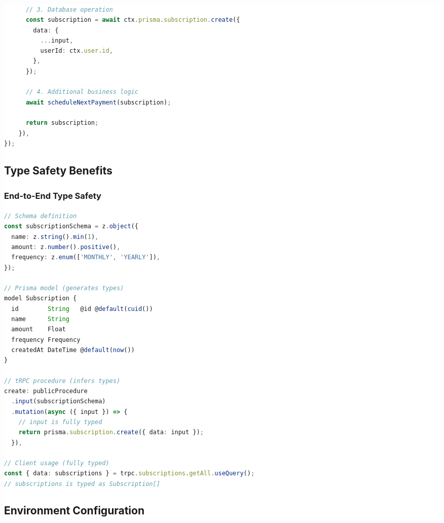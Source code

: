 ```typescript
      // 3. Database operation
      const subscription = await ctx.prisma.subscription.create({
        data: {
          ...input,
          userId: ctx.user.id,
        },
      });

      // 4. Additional business logic
      await scheduleNextPayment(subscription);

      return subscription;
    }),
});
```

## Type Safety Benefits

### End-to-End Type Safety

```typescript
// Schema definition
const subscriptionSchema = z.object({
  name: z.string().min(1),
  amount: z.number().positive(),
  frequency: z.enum(['MONTHLY', 'YEARLY']),
});

// Prisma model (generates types)
model Subscription {
  id        String   @id @default(cuid())
  name      String
  amount    Float
  frequency Frequency
  createdAt DateTime @default(now())
}

// tRPC procedure (infers types)
create: publicProcedure
  .input(subscriptionSchema)
  .mutation(async ({ input }) => {
    // input is fully typed
    return prisma.subscription.create({ data: input });
  }),

// Client usage (fully typed)
const { data: subscriptions } = trpc.subscriptions.getAll.useQuery();
// subscriptions is typed as Subscription[]
```

## Environment Configuration
